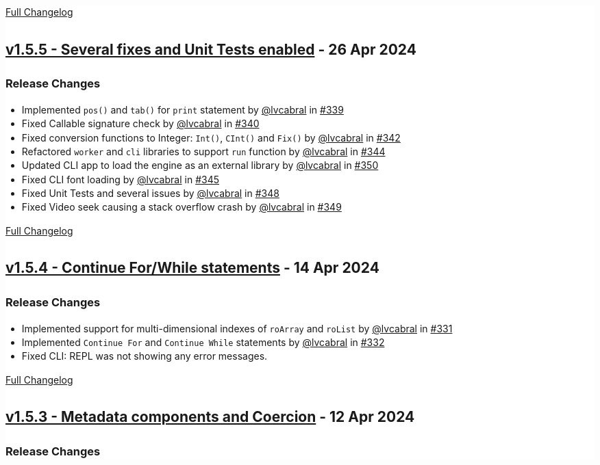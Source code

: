 [Full Changelog][v1.5.6]

<a name="v1.5.5"></a>

## [v1.5.5 - Several fixes and Unit Tests enabled](https://github.com/lvcabral/brs-engine/releases/tag/v1.5.5) - 26 Apr 2024

### Release Changes

* Implemented `pos()` and `tab()` for `print` statement by [@lvcabral](https://github.com/lvcabral) in [#339](https://github.com/lvcabral/brs-engine/pull/339)
* Fixed Callable signature check by [@lvcabral](https://github.com/lvcabral) in [#340](https://github.com/lvcabral/brs-engine/pull/340)
* Fixed conversion functions to Integer: `Int()`, `CInt()` and `Fix()` by [@lvcabral](https://github.com/lvcabral) in [#342](https://github.com/lvcabral/brs-engine/pull/342)
* Refactored `worker` and `cli` libraries to support `run` function by [@lvcabral](https://github.com/lvcabral) in [#344](https://github.com/lvcabral/brs-engine/pull/344)
* Updated CLI app to load the engine as an external library by [@lvcabral](https://github.com/lvcabral) in [#350](https://github.com/lvcabral/brs-engine/pull/350)
* Fixed CLI font loading by [@lvcabral](https://github.com/lvcabral) in [#345](https://github.com/lvcabral/brs-engine/pull/345)
* Fixed Unit Tests and several issues by [@lvcabral](https://github.com/lvcabral) in [#348](https://github.com/lvcabral/brs-engine/pull/348)
* Fixed Video seek causing a stack overflow crash by [@lvcabral](https://github.com/lvcabral) in [#349](https://github.com/lvcabral/brs-engine/pull/349)

[Full Changelog][v1.5.5]

<a name="v1.5.4"></a>

## [v1.5.4 - Continue For/While statements](https://github.com/lvcabral/brs-engine/releases/tag/v1.5.4) - 14 Apr 2024

### Release Changes

* Implemented support for multi-dimensional indexes of `roArray` and `roList` by [@lvcabral](https://github.com/lvcabral) in [#331](https://github.com/lvcabral/brs-engine/pull/331)
* Implemented `Continue For` and `Continue While` statements by [@lvcabral](https://github.com/lvcabral) in [#332](https://github.com/lvcabral/brs-engine/pull/332)
* Fixed CLI: REPL was not showing any error messages.

[Full Changelog][v1.5.4]

<a name="v1.5.3"></a>

## [v1.5.3 - Metadata components and Coercion](https://github.com/lvcabral/brs-engine/releases/tag/v1.5.3) - 12 Apr 2024

### Release Changes


[v1.6.0]: https://github.com/lvcabral/brs-engine/compare/v1.5.7...v1.6.0
[v1.5.7]: https://github.com/lvcabral/brs-engine/compare/v1.5.6...v1.5.7
[v1.5.6]: https://github.com/lvcabral/brs-engine/compare/v1.5.5...v1.5.6
[v1.5.5]: https://github.com/lvcabral/brs-engine/compare/v1.5.4...v1.5.5
[v1.5.4]: https://github.com/lvcabral/brs-engine/compare/v1.5.3...v1.5.4
[v1.5.3]: https://github.com/lvcabral/brs-engine/compare/v1.5.2...v1.5.3
[v1.5.2]: https://github.com/lvcabral/brs-engine/compare/v1.5.1...v1.5.2s
[v1.5.1]: https://github.com/lvcabral/brs-engine/compare/v1.5.0...v1.5.1
[v1.5.0]: https://github.com/lvcabral/brs-engine/compare/v1.4.1...v1.5.0
[v1.4.1]: https://github.com/lvcabral/brs-engine/compare/v1.4.0...v1.4.1
[v1.4.0]: https://github.com/lvcabral/brs-engine/compare/v1.3.2...v1.4.0
[v1.3.2]: https://github.com/lvcabral/brs-engine/compare/v1.3.1...v1.3.2
[v1.3.1]: https://github.com/lvcabral/brs-engine/compare/v1.3.0...v1.3.1
[v1.3.0]: https://github.com/lvcabral/brs-engine/compare/v1.2.11...v1.3.0
[v1.2.11]: https://github.com/lvcabral/brs-engine/compare/v1.2.10...v1.2.11
[v1.2.10]: https://github.com/lvcabral/brs-engine/compare/v1.2.9...v1.2.10
[v1.2.9]: https://github.com/lvcabral/brs-engine/compare/v1.2.8...v1.2.9
[v1.2.8]: https://github.com/lvcabral/brs-engine/compare/v1.2.7...v1.2.8
[v1.2.7]: https://github.com/lvcabral/brs-engine/compare/v1.2.6...v1.2.7
[v1.2.6]: https://github.com/lvcabral/brs-engine/compare/v1.2.5...v1.2.6
[v1.2.5]: https://github.com/lvcabral/brs-engine/compare/v1.2.4...v1.2.5
[v1.2.4]: https://github.com/lvcabral/brs-engine/compare/v1.2.3...v1.2.4
[v1.2.3]: https://github.com/lvcabral/brs-engine/compare/v1.2.2...v1.2.3
[v1.2.2]: https://github.com/lvcabral/brs-engine/compare/v1.2.1...v1.2.2
[v1.2.1]: https://github.com/lvcabral/brs-engine/compare/v1.2.0...v1.2.1
[v1.2.0]: https://github.com/lvcabral/brs-engine/compare/v1.1.11...v1.2.0
[v1.1.11]: https://github.com/lvcabral/brs-engine/compare/v1.0.10...v1.1.11
[v1.1.10]: https://github.com/lvcabral/brs-engine/compare/v1.0.9...v1.1.10
[v1.1.9]: https://github.com/lvcabral/brs-engine/compare/v1.0.0...v1.1.9
[v1.0.0]: https://github.com/lvcabral/brs-engine/compare/v0.10.22...v1.0.0
[v0.10.22]: https://github.com/lvcabral/brs-emu/compare/v0.9.0-emu...v0.10.22
[v0.9.0-emu]: https://github.com/lvcabral/brs-emu/compare/v0.8.1-emu...v0.9.0-emu
[v0.8.1-emu]: https://github.com/lvcabral/brs-emu/compare/v0.8.0-emu...v0.8.1-emu
[v0.8.0-emu]: https://github.com/lvcabral/brs-emu/compare/v0.7.2-emu...v0.8.0-emu
[v0.7.2-emu]: https://github.com/lvcabral/brs-emu/compare/v0.6.0-emu...v0.7.2-emu
[v0.6.0-emu]: https://github.com/lvcabral/brs-emu/compare/v0.5.0-emu...v0.6.0-emu
[v0.5.0-emu]: https://github.com/lvcabral/brs-emu/compare/v0.4.0-emu...v0.5.0-emu
[v0.4.0-emu]: https://github.com/lvcabral/brs-emu/compare/v0.3.0-emu...v0.4.0-emu
[v0.3.0-emu]: https://github.com/lvcabral/brs-emu/compare/v0.2.0-emu...v0.3.0-emu
[v0.2.0-emu]: https://github.com/lvcabral/brs-emu/compare/v0.1.0-emu...v0.2.0-emu
[v0.1.0-emu]: https://github.com/lvcabral/brs-emu/tree/v0.1.0-emu